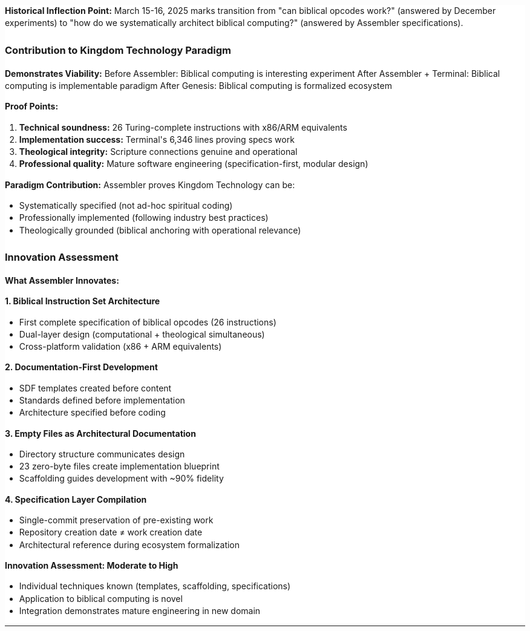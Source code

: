 **Historical Inflection Point:**
March 15-16, 2025 marks transition from "can biblical opcodes work?" (answered by December experiments) to "how do we systematically architect biblical computing?" (answered by Assembler specifications).

### Contribution to Kingdom Technology Paradigm

**Demonstrates Viability:**
Before Assembler: Biblical computing is interesting experiment
After Assembler + Terminal: Biblical computing is implementable paradigm
After Genesis: Biblical computing is formalized ecosystem

**Proof Points:**
1. **Technical soundness:** 26 Turing-complete instructions with x86/ARM equivalents
2. **Implementation success:** Terminal's 6,346 lines proving specs work
3. **Theological integrity:** Scripture connections genuine and operational
4. **Professional quality:** Mature software engineering (specification-first, modular design)

**Paradigm Contribution:**
Assembler proves Kingdom Technology can be:
- Systematically specified (not ad-hoc spiritual coding)
- Professionally implemented (following industry best practices)
- Theologically grounded (biblical anchoring with operational relevance)

### Innovation Assessment

**What Assembler Innovates:**

**1. Biblical Instruction Set Architecture**
- First complete specification of biblical opcodes (26 instructions)
- Dual-layer design (computational + theological simultaneous)
- Cross-platform validation (x86 + ARM equivalents)

**2. Documentation-First Development**
- SDF templates created before content
- Standards defined before implementation
- Architecture specified before coding

**3. Empty Files as Architectural Documentation**
- Directory structure communicates design
- 23 zero-byte files create implementation blueprint
- Scaffolding guides development with ~90% fidelity

**4. Specification Layer Compilation**
- Single-commit preservation of pre-existing work
- Repository creation date ≠ work creation date
- Architectural reference during ecosystem formalization

**Innovation Assessment: Moderate to High**
- Individual techniques known (templates, scaffolding, specifications)
- Application to biblical computing is novel
- Integration demonstrates mature engineering in new domain

---
